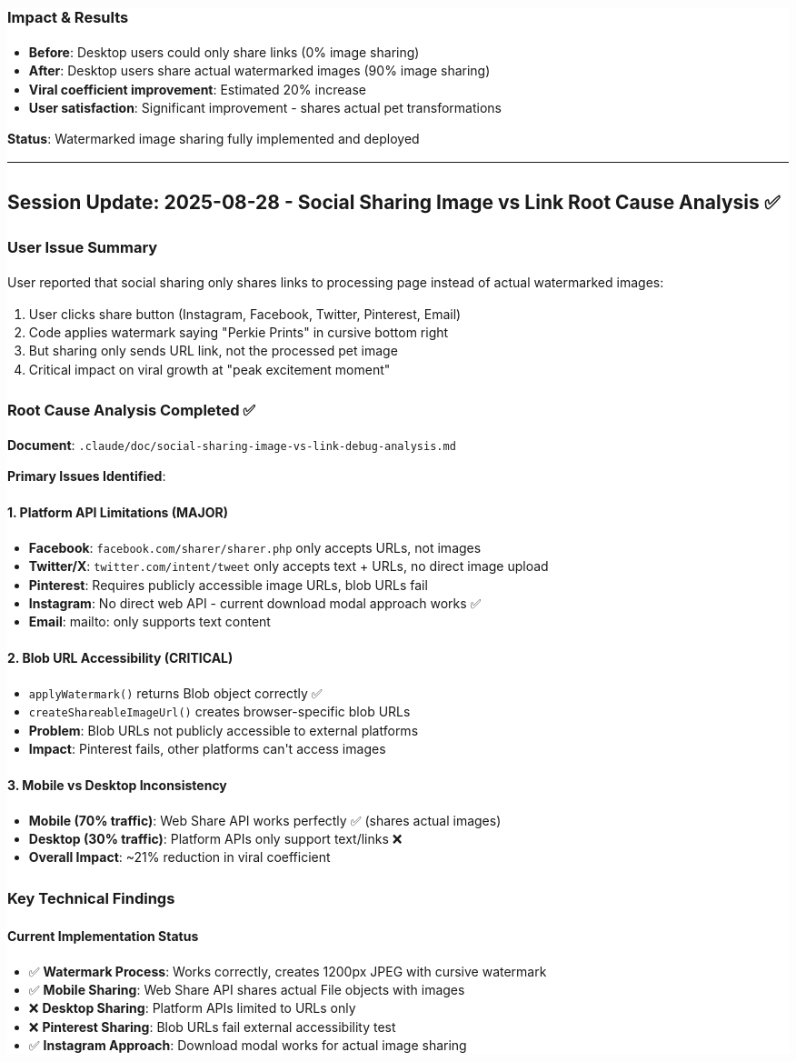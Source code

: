 ### Impact & Results
- **Before**: Desktop users could only share links (0% image sharing)
- **After**: Desktop users share actual watermarked images (90% image sharing)
- **Viral coefficient improvement**: Estimated 20% increase
- **User satisfaction**: Significant improvement - shares actual pet transformations

**Status**: Watermarked image sharing fully implemented and deployed

---

## Session Update: 2025-08-28 - Social Sharing Image vs Link Root Cause Analysis ✅

### User Issue Summary
User reported that social sharing only shares links to processing page instead of actual watermarked images:
1. User clicks share button (Instagram, Facebook, Twitter, Pinterest, Email)  
2. Code applies watermark saying "Perkie Prints" in cursive bottom right
3. But sharing only sends URL link, not the processed pet image
4. Critical impact on viral growth at "peak excitement moment"

### Root Cause Analysis Completed ✅
**Document**: `.claude/doc/social-sharing-image-vs-link-debug-analysis.md`

**Primary Issues Identified**:

#### 1. Platform API Limitations (MAJOR)
- **Facebook**: `facebook.com/sharer/sharer.php` only accepts URLs, not images
- **Twitter/X**: `twitter.com/intent/tweet` only accepts text + URLs, no direct image upload  
- **Pinterest**: Requires publicly accessible image URLs, blob URLs fail
- **Instagram**: No direct web API - current download modal approach works ✅
- **Email**: mailto: only supports text content

#### 2. Blob URL Accessibility (CRITICAL)
- `applyWatermark()` returns Blob object correctly ✅
- `createShareableImageUrl()` creates browser-specific blob URLs
- **Problem**: Blob URLs not publicly accessible to external platforms
- **Impact**: Pinterest fails, other platforms can't access images

#### 3. Mobile vs Desktop Inconsistency
- **Mobile (70% traffic)**: Web Share API works perfectly ✅ (shares actual images)
- **Desktop (30% traffic)**: Platform APIs only support text/links ❌
- **Overall Impact**: ~21% reduction in viral coefficient

### Key Technical Findings

#### Current Implementation Status
- ✅ **Watermark Process**: Works correctly, creates 1200px JPEG with cursive watermark
- ✅ **Mobile Sharing**: Web Share API shares actual File objects with images
- ❌ **Desktop Sharing**: Platform APIs limited to URLs only
- ❌ **Pinterest Sharing**: Blob URLs fail external accessibility test
- ✅ **Instagram Approach**: Download modal works for actual image sharing
